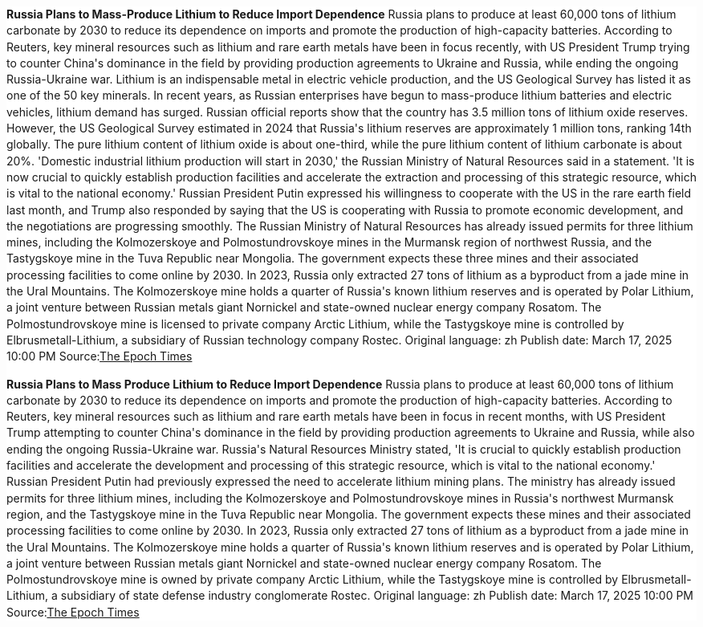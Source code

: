 **Russia Plans to Mass-Produce Lithium to Reduce Import Dependence**
Russia plans to produce at least 60,000 tons of lithium carbonate by 2030 to reduce its dependence on imports and promote the production of high-capacity batteries. According to Reuters, key mineral resources such as lithium and rare earth metals have been in focus recently, with US President Trump trying to counter China's dominance in the field by providing production agreements to Ukraine and Russia, while ending the ongoing Russia-Ukraine war. Lithium is an indispensable metal in electric vehicle production, and the US Geological Survey has listed it as one of the 50 key minerals. In recent years, as Russian enterprises have begun to mass-produce lithium batteries and electric vehicles, lithium demand has surged. Russian official reports show that the country has 3.5 million tons of lithium oxide reserves. However, the US Geological Survey estimated in 2024 that Russia's lithium reserves are approximately 1 million tons, ranking 14th globally. The pure lithium content of lithium oxide is about one-third, while the pure lithium content of lithium carbonate is about 20%. 'Domestic industrial lithium production will start in 2030,' the Russian Ministry of Natural Resources said in a statement. 'It is now crucial to quickly establish production facilities and accelerate the extraction and processing of this strategic resource, which is vital to the national economy.' Russian President Putin expressed his willingness to cooperate with the US in the rare earth field last month, and Trump also responded by saying that the US is cooperating with Russia to promote economic development, and the negotiations are progressing smoothly. The Russian Ministry of Natural Resources has already issued permits for three lithium mines, including the Kolmozerskoye and Polmostundrovskoye mines in the Murmansk region of northwest Russia, and the Tastygskoye mine in the Tuva Republic near Mongolia. The government expects these three mines and their associated processing facilities to come online by 2030. In 2023, Russia only extracted 27 tons of lithium as a byproduct from a jade mine in the Ural Mountains. The Kolmozerskoye mine holds a quarter of Russia's known lithium reserves and is operated by Polar Lithium, a joint venture between Russian metals giant Nornickel and state-owned nuclear energy company Rosatom. The Polmostundrovskoye mine is licensed to private company Arctic Lithium, while the Tastygskoye mine is controlled by Elbrusmetall-Lithium, a subsidiary of Russian technology company Rostec.
Original language: zh
Publish date: March 17, 2025 10:00 PM
Source:[The Epoch Times](https://www.epochtimes.com/gb/25/3/17/n14460670.htm)

**Russia Plans to Mass Produce Lithium to Reduce Import Dependence**
Russia plans to produce at least 60,000 tons of lithium carbonate by 2030 to reduce its dependence on imports and promote the production of high-capacity batteries. According to Reuters, key mineral resources such as lithium and rare earth metals have been in focus in recent months, with US President Trump attempting to counter China's dominance in the field by providing production agreements to Ukraine and Russia, while also ending the ongoing Russia-Ukraine war. Russia's Natural Resources Ministry stated, 'It is crucial to quickly establish production facilities and accelerate the development and processing of this strategic resource, which is vital to the national economy.' Russian President Putin had previously expressed the need to accelerate lithium mining plans. The ministry has already issued permits for three lithium mines, including the Kolmozerskoye and Polmostundrovskoye mines in Russia's northwest Murmansk region, and the Tastygskoye mine in the Tuva Republic near Mongolia. The government expects these mines and their associated processing facilities to come online by 2030. In 2023, Russia only extracted 27 tons of lithium as a byproduct from a jade mine in the Ural Mountains. The Kolmozerskoye mine holds a quarter of Russia's known lithium reserves and is operated by Polar Lithium, a joint venture between Russian metals giant Nornickel and state-owned nuclear energy company Rosatom. The Polmostundrovskoye mine is owned by private company Arctic Lithium, while the Tastygskoye mine is controlled by Elbrusmetall-Lithium, a subsidiary of state defense industry conglomerate Rostec.
Original language: zh
Publish date: March 17, 2025 10:00 PM
Source:[The Epoch Times](https://www.epochtimes.com/b5/25/3/17/n14460670.htm)
